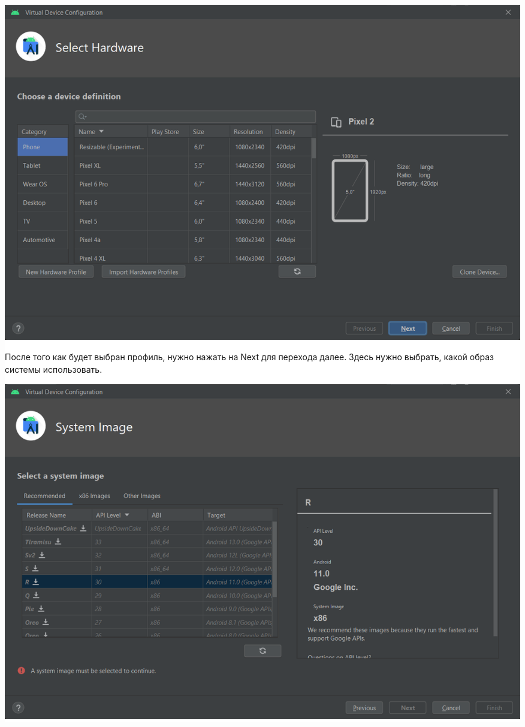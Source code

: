 ![07](/TestingBegin/img/07_11.png)

После того как будет выбран профиль, нужно нажать на Next для перехода далее. Здесь нужно выбрать, какой образ системы использовать.

![07](/TestingBegin/img/07_12.png)
